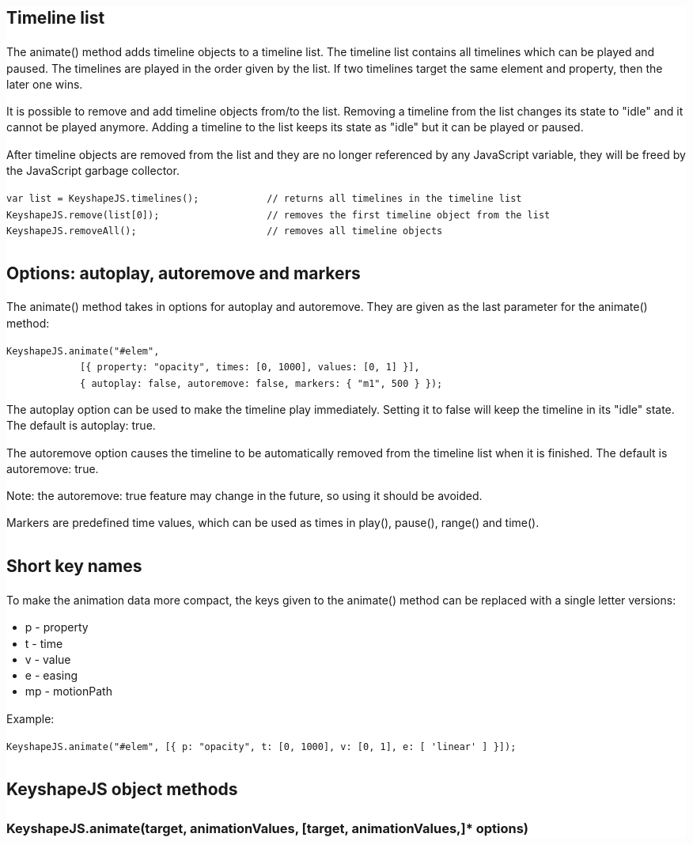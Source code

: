 ## Timeline list

The animate() method adds timeline objects to a timeline list. The timeline list contains
all timelines which can be played and paused. The timelines are played in the order
given by the list. If two timelines target the same element and property, then the later one wins.

It is possible to remove and add timeline objects from/to the list.
Removing a timeline from the list changes its state to "idle" and it cannot be played anymore.
Adding a timeline to the list keeps its state as "idle" but it can be played or paused.

After timeline objects are removed from the list and they are no longer referenced by
any JavaScript variable, they will be freed by the JavaScript garbage collector.

    var list = KeyshapeJS.timelines();            // returns all timelines in the timeline list
    KeyshapeJS.remove(list[0]);                   // removes the first timeline object from the list
    KeyshapeJS.removeAll();                       // removes all timeline objects

## Options: autoplay, autoremove and markers

The animate() method takes in options for autoplay and autoremove. They are given as the last
parameter for the animate() method:

    KeyshapeJS.animate("#elem",
                 [{ property: "opacity", times: [0, 1000], values: [0, 1] }],
                 { autoplay: false, autoremove: false, markers: { "m1", 500 } });

The autoplay option can be used to make the timeline play immediately. Setting it to false
will keep the timeline in its "idle" state. The default is autoplay: true.

The autoremove option causes the timeline to be automatically removed from the timeline list
when it is finished. The default is autoremove: true.

Note: the autoremove: true feature may change in the future, so using it should be avoided.

Markers are predefined time values, which can be used as times in play(), pause(), range() and
time().

## Short key names

To make the animation data more compact, the keys given to the animate() method can be replaced
with a single letter versions:

 * p - property
 * t - time
 * v - value
 * e - easing
 * mp - motionPath

Example:

    KeyshapeJS.animate("#elem", [{ p: "opacity", t: [0, 1000], v: [0, 1], e: [ 'linear' ] }]);

## KeyshapeJS object methods

### KeyshapeJS.animate(target, animationValues, [target, animationValues,]* options)
